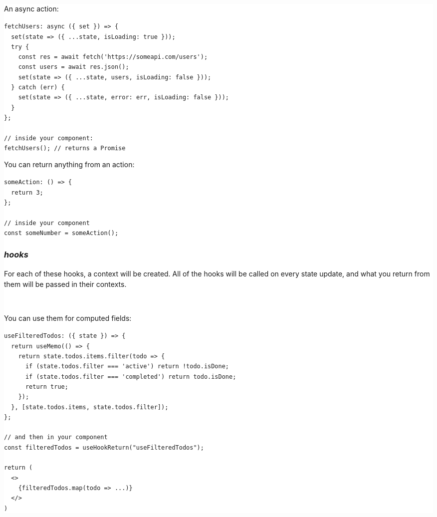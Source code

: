 An async action:

```tsx
fetchUsers: async ({ set }) => {
  set(state => ({ ...state, isLoading: true }));
  try {
    const res = await fetch('https://someapi.com/users');
    const users = await res.json();
    set(state => ({ ...state, users, isLoading: false }));
  } catch (err) {
    set(state => ({ ...state, error: err, isLoading: false }));
  }
};

// inside your component:
fetchUsers(); // returns a Promise
```

You can return anything from an action:

```tsx
someAction: () => {
  return 3;
};

// inside your component
const someNumber = someAction();
```

### **_hooks_**

For each of these hooks, a context will be created. All of the hooks will be called on every state update, and what you return from them will be passed in their contexts.

<br />

You can use them for computed fields:

```tsx
useFilteredTodos: ({ state }) => {
  return useMemo(() => {
    return state.todos.items.filter(todo => {
      if (state.todos.filter === 'active') return !todo.isDone;
      if (state.todos.filter === 'completed') return todo.isDone;
      return true;
    });
  }, [state.todos.items, state.todos.filter]);
};

// and then in your component
const filteredTodos = useHookReturn("useFilteredTodos");

return (
  <>
    {filteredTodos.map(todo => ...)}
  </>
)
```


  [ActionName in keyof Actions]: ReturnedAction<Actions[ActionName]>;
  [modelKey in keyof Models]: Models[modelKey];